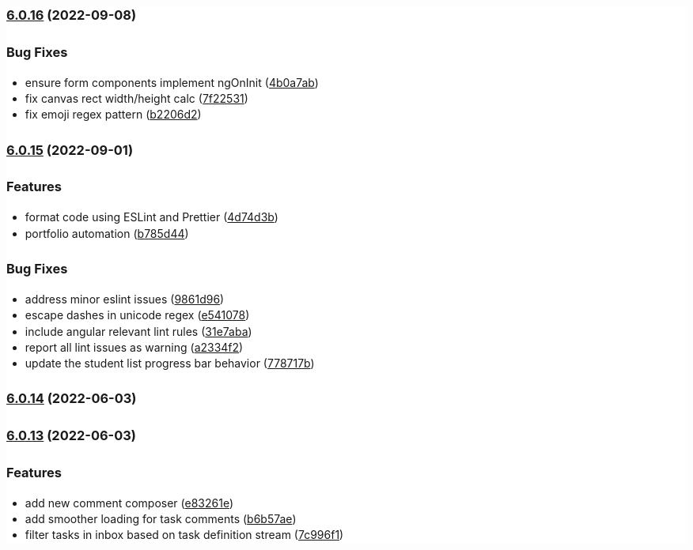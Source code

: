 ### [6.0.16](https://github.com/macite/doubtfire-deploy/compare/v6.0.15...v6.0.16) (2022-09-08)


### Bug Fixes

* ensure form components implement ngOnInit ([4b0a7ab](https://github.com/macite/doubtfire-deploy/commit/4b0a7ab738af9c7c786475e39c1e1bcf53a546d7))
* fix canvas rect width/height calc ([7f22531](https://github.com/macite/doubtfire-deploy/commit/7f225318f09cb7d8198fca0981587554a52b0d90))
* fix emoji regex pattern ([b2206d2](https://github.com/macite/doubtfire-deploy/commit/b2206d23b91f87cb0f303ca49cf81faa214f0910))

### [6.0.15](https://github.com/macite/doubtfire-deploy/compare/v6.0.14...v6.0.15) (2022-09-01)


### Features

* format code using ESLint and Prettier ([4d74d3b](https://github.com/macite/doubtfire-deploy/commit/4d74d3b73598cafbb6c6db4a60919b803cf3d2da))
* portfolio automation ([b785d44](https://github.com/macite/doubtfire-deploy/commit/b785d44e65dd911fefcb344403925baa87af4e06))


### Bug Fixes

* address minor eslint issues ([9861d96](https://github.com/macite/doubtfire-deploy/commit/9861d96ccfa8ab82e931bfbaf89e76972fccbdde))
* escape dashes in unicode regex ([e541078](https://github.com/macite/doubtfire-deploy/commit/e541078b2eac62b7a4fa133b47807258a71958e1))
* include angular relevant lint rules ([31e7aba](https://github.com/macite/doubtfire-deploy/commit/31e7aba78dba6ffefccca38f9d9335cfc547f7cd))
* report all lint issues as warning ([a2334f2](https://github.com/macite/doubtfire-deploy/commit/a2334f2c5d3a4244e9505a0a759f7a5e7141bb5a))
* update the student list progress bar behavior ([778717b](https://github.com/macite/doubtfire-deploy/commit/778717b3acae8abe4980c45de8ef40ed1ac54203))

### [6.0.14](https://github.com/macite/doubtfire-deploy/compare/v6.0.13...v6.0.14) (2022-06-03)

### [6.0.13](https://github.com/macite/doubtfire-deploy/compare/v6.0.12...v6.0.13) (2022-06-03)


### Features

* add new comment composer ([e83261e](https://github.com/macite/doubtfire-deploy/commit/e83261ea36f9816519d9036874240cf7e3fa0a79))
* add smoother loading for task comments ([b6b57ae](https://github.com/macite/doubtfire-deploy/commit/b6b57ae4696ac39255f3060b64113f229d66fb8b))
* filter tasks in inbox based on task definition stream ([7c996f1](https://github.com/macite/doubtfire-deploy/commit/7c996f110054b7d0e5959eff96cdd90faf289725))
